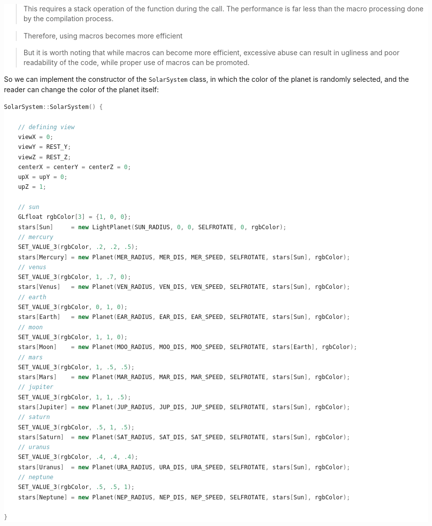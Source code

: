 > This requires a stack operation of the function during the call. The performance is far less than the macro processing done by the compilation process.

> Therefore, using macros becomes more efficient

> But it is worth noting that while macros can become more efficient, excessive abuse can result in ugliness and poor readability of the code, while proper use of macros can be promoted.

So we can implement the constructor of the `SolarSystem` class, in which the color of the planet is randomly selected, and the reader can change the color of the planet itself:

```cpp
SolarSystem::SolarSystem() {

    // defining view
    viewX = 0;
    viewY = REST_Y;
    viewZ = REST_Z;
    centerX = centerY = centerZ = 0;
    upX = upY = 0;
    upZ = 1;

    // sun
    GLfloat rgbColor[3] = {1, 0, 0};
    stars[Sun]     = new LightPlanet(SUN_RADIUS, 0, 0, SELFROTATE, 0, rgbColor);
    // mercury
    SET_VALUE_3(rgbColor, .2, .2, .5);
    stars[Mercury] = new Planet(MER_RADIUS, MER_DIS, MER_SPEED, SELFROTATE, stars[Sun], rgbColor);
    // venus
    SET_VALUE_3(rgbColor, 1, .7, 0);
    stars[Venus]   = new Planet(VEN_RADIUS, VEN_DIS, VEN_SPEED, SELFROTATE, stars[Sun], rgbColor);
    // earth
    SET_VALUE_3(rgbColor, 0, 1, 0);
    stars[Earth]   = new Planet(EAR_RADIUS, EAR_DIS, EAR_SPEED, SELFROTATE, stars[Sun], rgbColor);
    // moon
    SET_VALUE_3(rgbColor, 1, 1, 0);
    stars[Moon]    = new Planet(MOO_RADIUS, MOO_DIS, MOO_SPEED, SELFROTATE, stars[Earth], rgbColor);
    // mars
    SET_VALUE_3(rgbColor, 1, .5, .5);
    stars[Mars]    = new Planet(MAR_RADIUS, MAR_DIS, MAR_SPEED, SELFROTATE, stars[Sun], rgbColor);
    // jupiter
    SET_VALUE_3(rgbColor, 1, 1, .5);
    stars[Jupiter] = new Planet(JUP_RADIUS, JUP_DIS, JUP_SPEED, SELFROTATE, stars[Sun], rgbColor);
    // saturn
    SET_VALUE_3(rgbColor, .5, 1, .5);
    stars[Saturn]  = new Planet(SAT_RADIUS, SAT_DIS, SAT_SPEED, SELFROTATE, stars[Sun], rgbColor);
    // uranus
    SET_VALUE_3(rgbColor, .4, .4, .4);
    stars[Uranus]  = new Planet(URA_RADIUS, URA_DIS, URA_SPEED, SELFROTATE, stars[Sun], rgbColor);
    // neptune
    SET_VALUE_3(rgbColor, .5, .5, 1);
    stars[Neptune] = new Planet(NEP_RADIUS, NEP_DIS, NEP_SPEED, SELFROTATE, stars[Sun], rgbColor);

}
```
